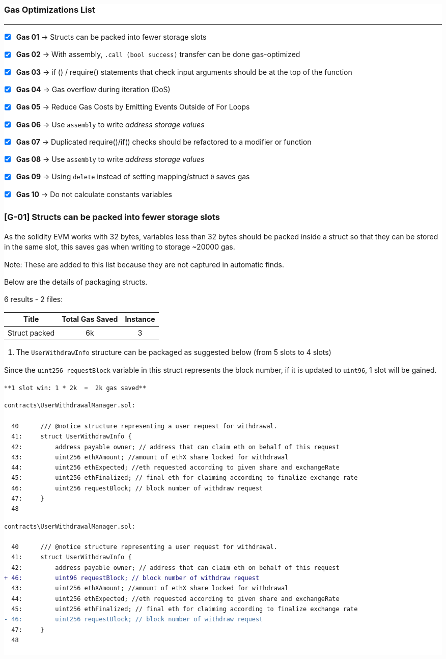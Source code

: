 ###  Gas Optimizations List
 --------------------------------------------------
- [x] **Gas 01** → Structs can be packed into fewer storage slots
- [x] **Gas 02** → With assembly, `.call (bool success)` transfer can be done gas-optimized
- [x] **Gas 03** → if () / require() statements that check input arguments should be at the top of the function
- [x] **Gas 04** → Gas overflow during iteration (DoS)
- [x] **Gas 05** → Reduce Gas Costs by Emitting Events Outside of For Loops
- [x] **Gas 06** → Use ``assembly`` to write _address storage values_
- [x] **Gas 07** → Duplicated require()/if() checks should be refactored to a modifier or function
- [x] **Gas 08** → Use ``assembly`` to write _address storage values_
- [x] **Gas 09** → Using ``delete``  instead of setting mapping/struct ``0`` saves gas
- [x] **Gas 10** → Do not calculate constants variables



### [G-01] Structs can be packed into fewer storage slots

As the solidity EVM works with 32 bytes, variables less than 32 bytes should be packed inside a struct so that they can be stored in the same slot, this saves gas when writing to storage ~20000 gas.

Note: These are added to this list because they are not captured in automatic finds.

Below are the details of packaging structs. 

6 results - 2 files:

|Title | Total Gas Saved | Instance|
|:--:|:-------:|:--:|
|Struct packed | 6k | 3 |

1. The ``UserWithdrawInfo`` structure can be packaged as suggested below  (from 5 slots to 4 slots)

Since the ``uint256 requestBlock`` variable in this struct represents the block number, if it is updated to ``uint96``, 1 slot will be gained.

    **1 slot win: 1 * 2k  =  2k gas saved**

```solidity
contracts\UserWithdrawalManager.sol:

  40      /// @notice structure representing a user request for withdrawal.
  41:     struct UserWithdrawInfo {
  42:         address payable owner; // address that can claim eth on behalf of this request
  43:         uint256 ethXAmount; //amount of ethX share locked for withdrawal
  44:         uint256 ethExpected; //eth requested according to given share and exchangeRate
  45:         uint256 ethFinalized; // final eth for claiming according to finalize exchange rate
  46:         uint256 requestBlock; // block number of withdraw request
  47:     }
  48

```

```diff
contracts\UserWithdrawalManager.sol:

  40      /// @notice structure representing a user request for withdrawal.
  41:     struct UserWithdrawInfo {
  42:         address payable owner; // address that can claim eth on behalf of this request
+ 46:         uint96 requestBlock; // block number of withdraw request
  43:         uint256 ethXAmount; //amount of ethX share locked for withdrawal
  44:         uint256 ethExpected; //eth requested according to given share and exchangeRate
  45:         uint256 ethFinalized; // final eth for claiming according to finalize exchange rate
- 46:         uint256 requestBlock; // block number of withdraw request
  47:     }
  48
  
```
